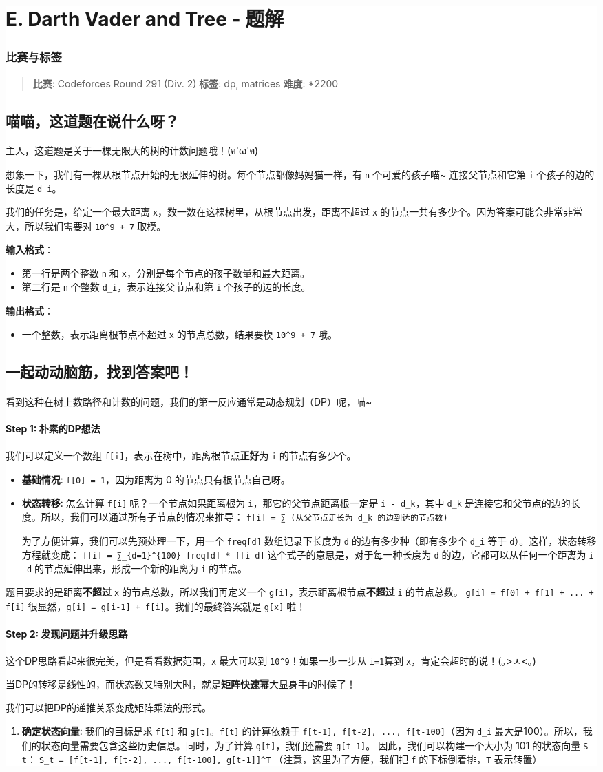 # E. Darth Vader and Tree - 题解

### 比赛与标签
> **比赛**: Codeforces Round 291 (Div. 2)
> **标签**: dp, matrices
> **难度**: *2200

## 喵喵，这道题在说什么呀？
主人，这道题是关于一棵无限大的树的计数问题哦！(ฅ'ω'ฅ)

想象一下，我们有一棵从根节点开始的无限延伸的树。每个节点都像妈妈猫一样，有 `n` 个可爱的孩子喵~ 连接父节点和它第 `i` 个孩子的边的长度是 `d_i`。

我们的任务是，给定一个最大距离 `x`，数一数在这棵树里，从根节点出发，距离不超过 `x` 的节点一共有多少个。因为答案可能会非常非常大，所以我们需要对 `10^9 + 7` 取模。

**输入格式**：
- 第一行是两个整数 `n` 和 `x`，分别是每个节点的孩子数量和最大距离。
- 第二行是 `n` 个整数 `d_i`，表示连接父节点和第 `i` 个孩子的边的长度。

**输出格式**：
- 一个整数，表示距离根节点不超过 `x` 的节点总数，结果要模 `10^9 + 7` 哦。

## 一起动动脑筋，找到答案吧！

看到这种在树上数路径和计数的问题，我们的第一反应通常是动态规划（DP）呢，喵~

#### Step 1: 朴素的DP想法

我们可以定义一个数组 `f[i]`，表示在树中，距离根节点**正好**为 `i` 的节点有多少个。

*   **基础情况**: `f[0] = 1`，因为距离为 0 的节点只有根节点自己呀。
*   **状态转移**: 怎么计算 `f[i]` 呢？一个节点如果距离根为 `i`，那它的父节点距离根一定是 `i - d_k`，其中 `d_k` 是连接它和父节点的边的长度。所以，我们可以通过所有子节点的情况来推导：
    `f[i] = ∑ (从父节点走长为 d_k 的边到达的节点数)`
    
    为了方便计算，我们可以先预处理一下，用一个 `freq[d]` 数组记录下长度为 `d` 的边有多少种（即有多少个 `d_i` 等于 `d`）。这样，状态转移方程就变成：
    `f[i] = ∑_{d=1}^{100} freq[d] * f[i-d]`
    这个式子的意思是，对于每一种长度为 `d` 的边，它都可以从任何一个距离为 `i-d` 的节点延伸出来，形成一个新的距离为 `i` 的节点。

题目要求的是距离**不超过** `x` 的节点总数，所以我们再定义一个 `g[i]`，表示距离根节点**不超过** `i` 的节点总数。
`g[i] = f[0] + f[1] + ... + f[i]`
很显然，`g[i] = g[i-1] + f[i]`。我们的最终答案就是 `g[x]` 啦！

#### Step 2: 发现问题并升级思路

这个DP思路看起来很完美，但是看看数据范围，`x` 最大可以到 `10^9`！如果一步一步从 `i=1`算到 `x`，肯定会超时的说！(｡>ㅅ<｡)

当DP的转移是线性的，而状态数又特别大时，就是**矩阵快速幂**大显身手的时候了！

我们可以把DP的递推关系变成矩阵乘法的形式。

1.  **确定状态向量**: 我们的目标是求 `f[t]` 和 `g[t]`。`f[t]` 的计算依赖于 `f[t-1], f[t-2], ..., f[t-100]`（因为 `d_i` 最大是100）。所以，我们的状态向量需要包含这些历史信息。同时，为了计算 `g[t]`，我们还需要 `g[t-1]`。
    因此，我们可以构建一个大小为 101 的状态向量 `S_t`：
    `S_t = [f[t-1], f[t-2], ..., f[t-100], g[t-1]]^T`
    （注意，这里为了方便，我们把 `f` 的下标倒着排，`T` 表示转置）
